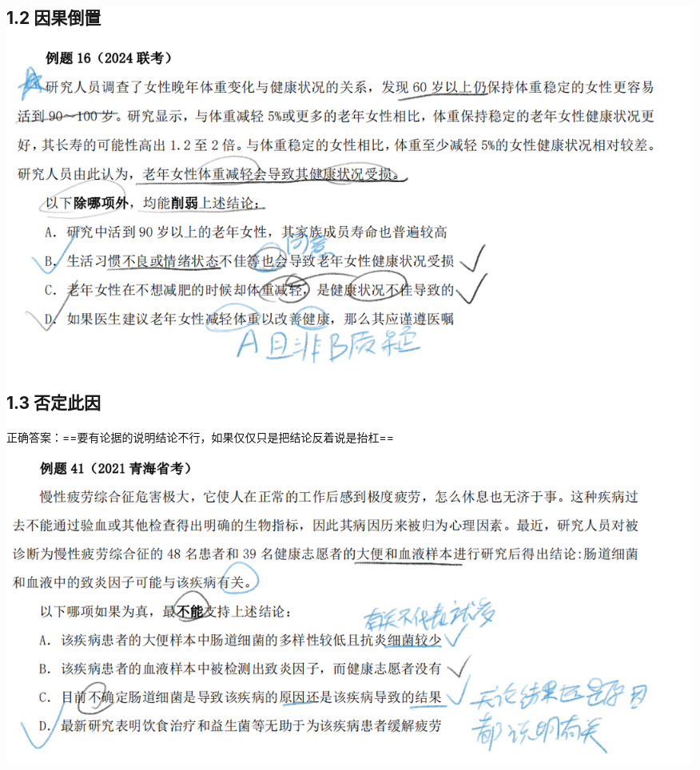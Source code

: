 ## 1.2 因果倒置

<img src="./assets/image-20250115130859455.png" alt="image-20250115130859455" style="zoom:80%;" />

## 1.3 否定此因

正确答案：==要有论据的说明结论不行，如果仅仅只是把结论反着说是抬杠==

<img src="./assets/image-20250115133148222.png" alt="image-20250115133148222" style="zoom:80%;" />
